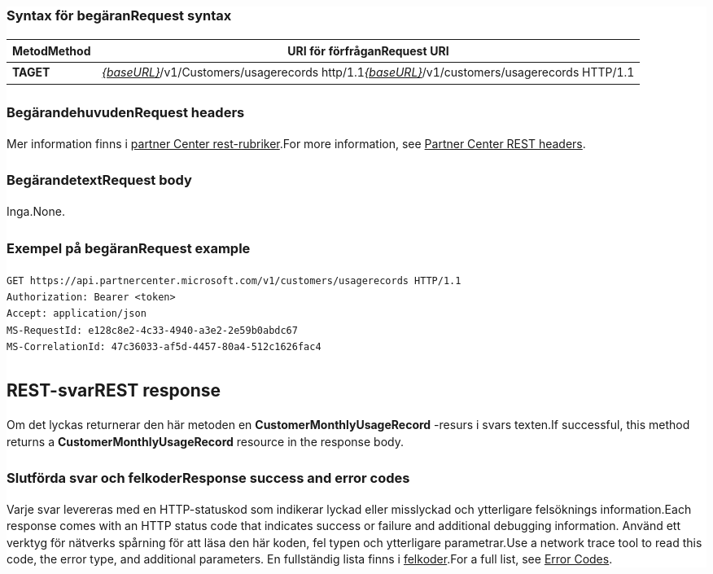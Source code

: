 ### <a name="request-syntax"></a><span data-ttu-id="00a9d-129">Syntax för begäran</span><span class="sxs-lookup"><span data-stu-id="00a9d-129">Request syntax</span></span>

| <span data-ttu-id="00a9d-130">Metod</span><span class="sxs-lookup"><span data-stu-id="00a9d-130">Method</span></span>  | <span data-ttu-id="00a9d-131">URI för förfrågan</span><span class="sxs-lookup"><span data-stu-id="00a9d-131">Request URI</span></span>                                                                   |
|---------|-------------------------------------------------------------------------------|
| <span data-ttu-id="00a9d-132">**TA**</span><span class="sxs-lookup"><span data-stu-id="00a9d-132">**GET**</span></span> | <span data-ttu-id="00a9d-133">[*{baseURL}*](partner-center-rest-urls.md)/v1/Customers/usagerecords http/1.1</span><span class="sxs-lookup"><span data-stu-id="00a9d-133">[*{baseURL}*](partner-center-rest-urls.md)/v1/customers/usagerecords HTTP/1.1</span></span> |

### <a name="request-headers"></a><span data-ttu-id="00a9d-134">Begärandehuvuden</span><span class="sxs-lookup"><span data-stu-id="00a9d-134">Request headers</span></span>

<span data-ttu-id="00a9d-135">Mer information finns i [partner Center rest-rubriker](headers.md).</span><span class="sxs-lookup"><span data-stu-id="00a9d-135">For more information, see [Partner Center REST headers](headers.md).</span></span>

### <a name="request-body"></a><span data-ttu-id="00a9d-136">Begärandetext</span><span class="sxs-lookup"><span data-stu-id="00a9d-136">Request body</span></span>

<span data-ttu-id="00a9d-137">Inga.</span><span class="sxs-lookup"><span data-stu-id="00a9d-137">None.</span></span>

### <a name="request-example"></a><span data-ttu-id="00a9d-138">Exempel på begäran</span><span class="sxs-lookup"><span data-stu-id="00a9d-138">Request example</span></span>

```http
GET https://api.partnercenter.microsoft.com/v1/customers/usagerecords HTTP/1.1
Authorization: Bearer <token>
Accept: application/json
MS-RequestId: e128c8e2-4c33-4940-a3e2-2e59b0abdc67
MS-CorrelationId: 47c36033-af5d-4457-80a4-512c1626fac4
```

## <a name="rest-response"></a><span data-ttu-id="00a9d-139">REST-svar</span><span class="sxs-lookup"><span data-stu-id="00a9d-139">REST response</span></span>

<span data-ttu-id="00a9d-140">Om det lyckas returnerar den här metoden en **CustomerMonthlyUsageRecord** -resurs i svars texten.</span><span class="sxs-lookup"><span data-stu-id="00a9d-140">If successful, this method returns a **CustomerMonthlyUsageRecord** resource in the response body.</span></span>

### <a name="response-success-and-error-codes"></a><span data-ttu-id="00a9d-141">Slutförda svar och felkoder</span><span class="sxs-lookup"><span data-stu-id="00a9d-141">Response success and error codes</span></span>

<span data-ttu-id="00a9d-142">Varje svar levereras med en HTTP-statuskod som indikerar lyckad eller misslyckad och ytterligare felsöknings information.</span><span class="sxs-lookup"><span data-stu-id="00a9d-142">Each response comes with an HTTP status code that indicates success or failure and additional debugging information.</span></span> <span data-ttu-id="00a9d-143">Använd ett verktyg för nätverks spårning för att läsa den här koden, fel typen och ytterligare parametrar.</span><span class="sxs-lookup"><span data-stu-id="00a9d-143">Use a network trace tool to read this code, the error type, and additional parameters.</span></span> <span data-ttu-id="00a9d-144">En fullständig lista finns i [felkoder](error-codes.md).</span><span class="sxs-lookup"><span data-stu-id="00a9d-144">For a full list, see [Error Codes](error-codes.md).</span></span>
